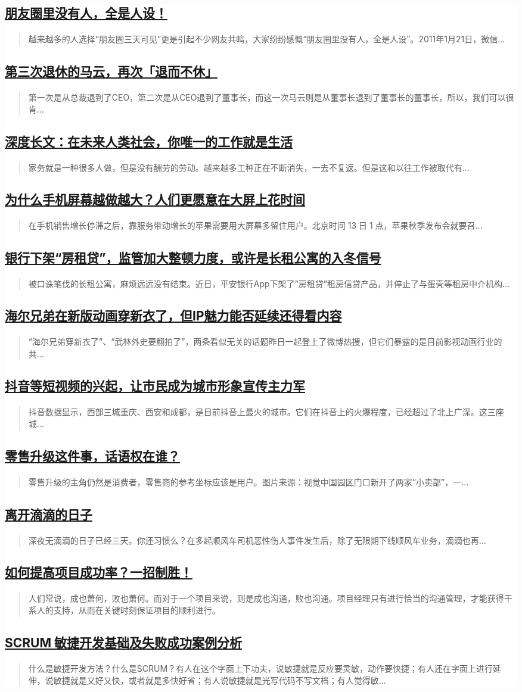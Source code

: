  ## [朋友圈里没有人，全是人设！](http://www.pmtoo.com/article/53174.html)
 > 越来越多的人选择“朋友圈三天可见”更是引起不少网友共鸣，大家纷纷感慨“朋友圈里没有人，全是人设”。2011年1月21日，微信...
 ## [第三次退休的马云，再次「退而不休」](http://www.pmtoo.com/article/53171.html)
 > 第一次是从总裁退到了CEO，第二次是从CEO退到了董事长，而这一次马云则是从董事长退到了董事长的董事长，所以，我们可以很肯...
 ## [深度长文：在未来人类社会，你唯一的工作就是生活](http://www.pmtoo.com/article/53163.html)
 > 家务就是一种很多人做，但是没有酬劳的劳动。越来越多工种正在不断消失，一去不复返。但是这和以往工作被取代有...
 ## [为什么手机屏幕越做越大？人们更愿意在大屏上花时间](http://www.pmtoo.com/article/53159.html)
 > 在手机销售增长停滞之后，靠服务带动增长的苹果需要用大屏幕多留住用户。北京时间 13 日 1 点，苹果秋季发布会就要召...
 ## [银行下架“房租贷”，监管加大整顿力度，或许是长租公寓的入冬信号](http://www.pmtoo.com/article/53143.html)
 > 被口诛笔伐的长租公寓，麻烦远远没有结束。近日，平安银行App下架了“房租贷”租房信贷产品，并停止了与蛋壳等租房中介机构...
 ## [海尔兄弟在新版动画穿新衣了，但IP魅力能否延续还得看内容](http://www.pmtoo.com/article/53136.html)
 > “海尔兄弟穿新衣了”、“武林外史要翻拍了”，两条看似无关的话题昨日一起登上了微博热搜，但它们暴露的是目前影视动画行业的共...
 ## [抖音等短视频的兴起，让市民成为城市形象宣传主力军](http://www.pmtoo.com/article/53131.html)
 > 抖音数据显示，西部三城重庆、西安和成都，是目前抖音上最火的城市。它们在抖音上的火爆程度，已经超过了北上广深。这三座城...
 ## [零售升级这件事，话语权在谁？](http://www.pmtoo.com/article/53128.html)
 > 零售升级的主角仍然是消费者，零售商的参考坐标应该是用户。图片来源：视觉中国园区门口新开了两家“小卖部”，一...
 ## [离开滴滴的日子](http://www.pmtoo.com/article/53125.html)
 > 深夜无滴滴的日子已经三天。你还习惯么？在多起顺风车司机恶性伤人事件发生后，除了无限期下线顺风车业务，滴滴也再...
 ## [如何提高项目成功率？一招制胜！](http://www.pmleader.cn/index.php?m=content&c=index&a=show&catid=9&id=615114)
 > 人们常说，成也萧何，败也萧何。而对于一个项目来说，则是成也沟通，败也沟通。项目经理只有进行恰当的沟通管理，才能获得干系人的支持，从而在关键时刻保证项目的顺利进行。
 ## [SCRUM 敏捷开发基础及失败成功案例分析](http://www.pmleader.cn/index.php?m=content&c=index&a=show&catid=9&id=615113)
 > 什么是敏捷开发方法？什么是SCRUM？有人在这个字面上下功夫，说敏捷就是反应要灵敏，动作要快捷；有人还在字面上进行延伸，说敏捷就是又好又快，或者就是多快好省；有人说敏捷就是光写代码不写文档；有人觉得敏...

    